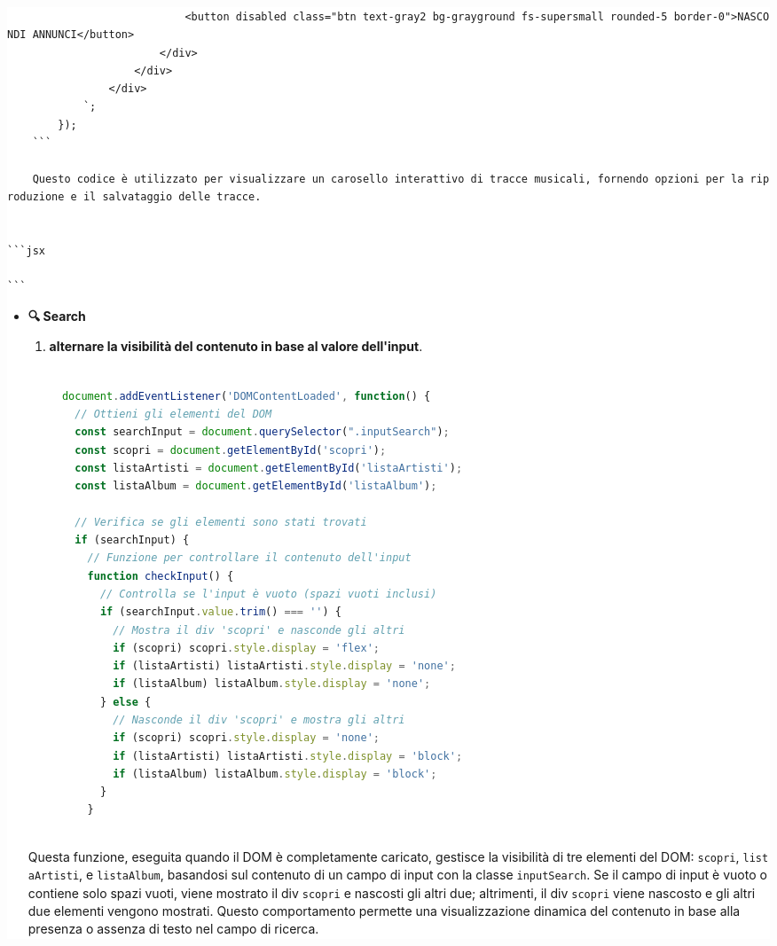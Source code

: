                                 <button disabled class="btn text-gray2 bg-grayground fs-supersmall rounded-5 border-0">NASCONDI ANNUNCI</button>
                            </div>
                        </div>
                    </div>
                `;
            });
        ```
        
        Questo codice è utilizzato per visualizzare un carosello interattivo di tracce musicali, fornendo opzioni per la riproduzione e il salvataggio delle tracce.
        
    
    ```jsx
    
    ```
    
- **🔍 Search**
    1. **alternare la visibilità del contenuto in base al valore dell'input**.
    
        
        ```jsx
        
          document.addEventListener('DOMContentLoaded', function() {
            // Ottieni gli elementi del DOM
            const searchInput = document.querySelector(".inputSearch");
            const scopri = document.getElementById('scopri');
            const listaArtisti = document.getElementById('listaArtisti');
            const listaAlbum = document.getElementById('listaAlbum');
          
            // Verifica se gli elementi sono stati trovati
            if (searchInput) {
              // Funzione per controllare il contenuto dell'input
              function checkInput() {
                // Controlla se l'input è vuoto (spazi vuoti inclusi)
                if (searchInput.value.trim() === '') {
                  // Mostra il div 'scopri' e nasconde gli altri
                  if (scopri) scopri.style.display = 'flex';
                  if (listaArtisti) listaArtisti.style.display = 'none';
                  if (listaAlbum) listaAlbum.style.display = 'none';
                } else {
                  // Nasconde il div 'scopri' e mostra gli altri
                  if (scopri) scopri.style.display = 'none';
                  if (listaArtisti) listaArtisti.style.display = 'block';
                  if (listaAlbum) listaAlbum.style.display = 'block';
                }
              }
              
        ```
        
    
    Questa funzione, eseguita quando il DOM è completamente caricato, gestisce la visibilità di tre elementi del DOM: `scopri`, `listaArtisti`, e `listaAlbum`, basandosi sul contenuto di un campo di input con la classe `inputSearch`. Se il campo di input è vuoto o contiene solo spazi vuoti, viene mostrato il div `scopri` e nascosti gli altri due; altrimenti, il div `scopri` viene nascosto e gli altri due elementi vengono mostrati. Questo comportamento permette una visualizzazione dinamica del contenuto in base alla presenza o assenza di testo nel campo di ricerca.
    